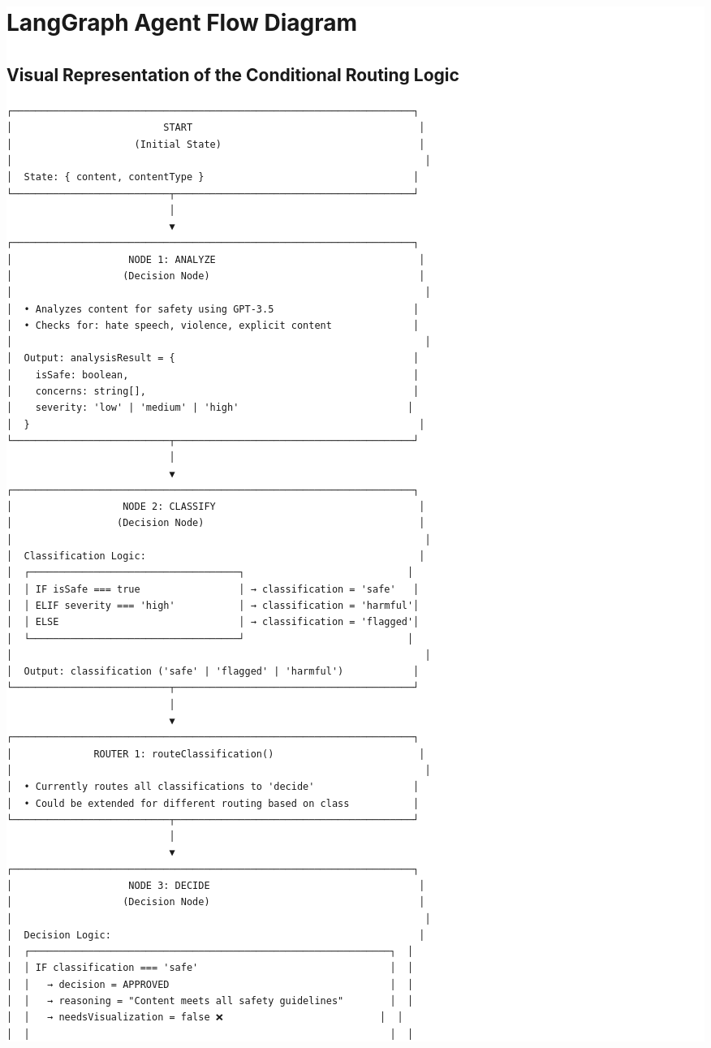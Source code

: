 # LangGraph Agent Flow Diagram

## Visual Representation of the Conditional Routing Logic

```
┌─────────────────────────────────────────────────────────────────────┐
│                          START                                       │
│                     (Initial State)                                  │
│                                                                       │
│  State: { content, contentType }                                    │
└───────────────────────────┬─────────────────────────────────────────┘
                            │
                            ▼
┌─────────────────────────────────────────────────────────────────────┐
│                    NODE 1: ANALYZE                                   │
│                   (Decision Node)                                    │
│                                                                       │
│  • Analyzes content for safety using GPT-3.5                        │
│  • Checks for: hate speech, violence, explicit content              │
│                                                                       │
│  Output: analysisResult = {                                         │
│    isSafe: boolean,                                                 │
│    concerns: string[],                                              │
│    severity: 'low' | 'medium' | 'high'                             │
│  }                                                                   │
└───────────────────────────┬─────────────────────────────────────────┘
                            │
                            ▼
┌─────────────────────────────────────────────────────────────────────┐
│                   NODE 2: CLASSIFY                                   │
│                  (Decision Node)                                     │
│                                                                       │
│  Classification Logic:                                               │
│  ┌────────────────────────────────────┐                            │
│  │ IF isSafe === true                 │ → classification = 'safe'   │
│  │ ELIF severity === 'high'           │ → classification = 'harmful'│
│  │ ELSE                               │ → classification = 'flagged'│
│  └────────────────────────────────────┘                            │
│                                                                       │
│  Output: classification ('safe' | 'flagged' | 'harmful')            │
└───────────────────────────┬─────────────────────────────────────────┘
                            │
                            ▼
┌─────────────────────────────────────────────────────────────────────┐
│              ROUTER 1: routeClassification()                         │
│                                                                       │
│  • Currently routes all classifications to 'decide'                 │
│  • Could be extended for different routing based on class           │
└───────────────────────────┬─────────────────────────────────────────┘
                            │
                            ▼
┌─────────────────────────────────────────────────────────────────────┐
│                    NODE 3: DECIDE                                    │
│                   (Decision Node)                                    │
│                                                                       │
│  Decision Logic:                                                     │
│  ┌──────────────────────────────────────────────────────────────┐  │
│  │ IF classification === 'safe'                                 │  │
│  │   → decision = APPROVED                                      │  │
│  │   → reasoning = "Content meets all safety guidelines"        │  │
│  │   → needsVisualization = false ❌                           │  │
│  │                                                              │  │
```